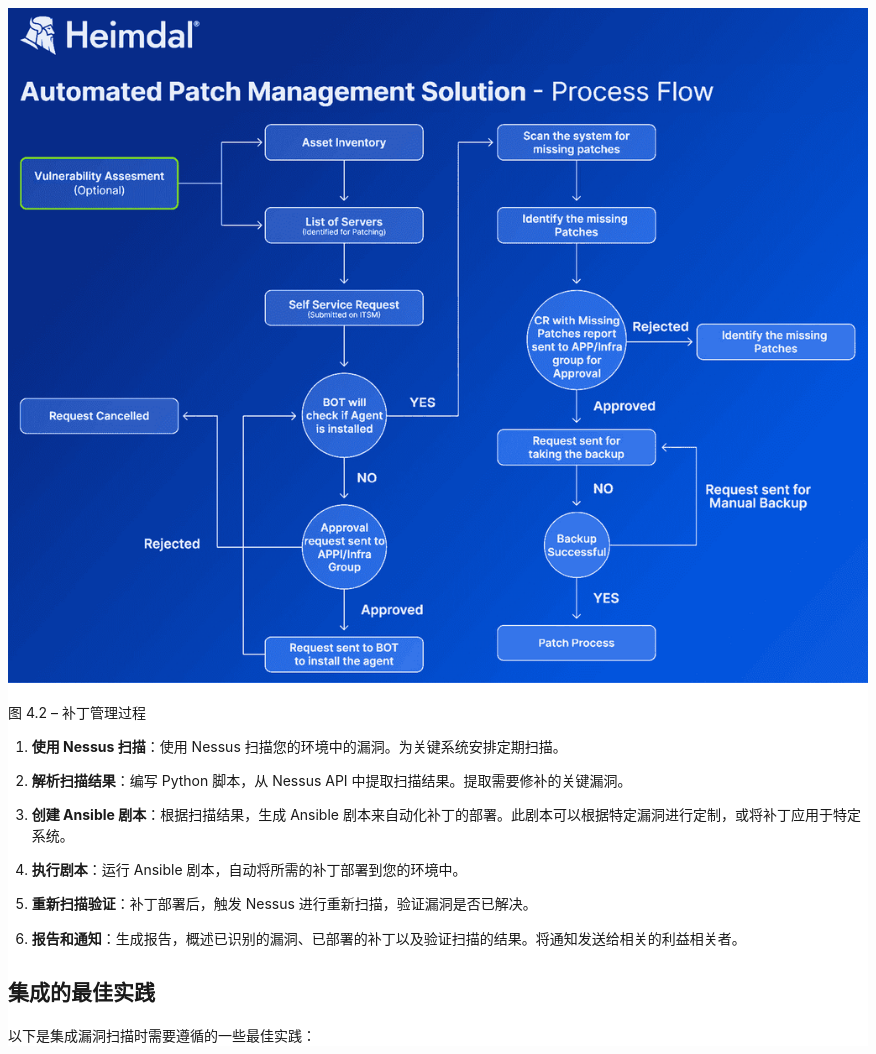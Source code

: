 ![图 4.2 – 补丁管理过程](img/B21073_04_3.jpg)

图 4.2 – 补丁管理过程

1.  **使用 Nessus 扫描**：使用 Nessus 扫描您的环境中的漏洞。为关键系统安排定期扫描。

1.  **解析扫描结果**：编写 Python 脚本，从 Nessus API 中提取扫描结果。提取需要修补的关键漏洞。

1.  **创建 Ansible 剧本**：根据扫描结果，生成 Ansible 剧本来自动化补丁的部署。此剧本可以根据特定漏洞进行定制，或将补丁应用于特定系统。

1.  **执行剧本**：运行 Ansible 剧本，自动将所需的补丁部署到您的环境中。

1.  **重新扫描验证**：补丁部署后，触发 Nessus 进行重新扫描，验证漏洞是否已解决。

1.  **报告和通知**：生成报告，概述已识别的漏洞、已部署的补丁以及验证扫描的结果。将通知发送给相关的利益相关者。

## 集成的最佳实践

以下是集成漏洞扫描时需要遵循的一些最佳实践：
